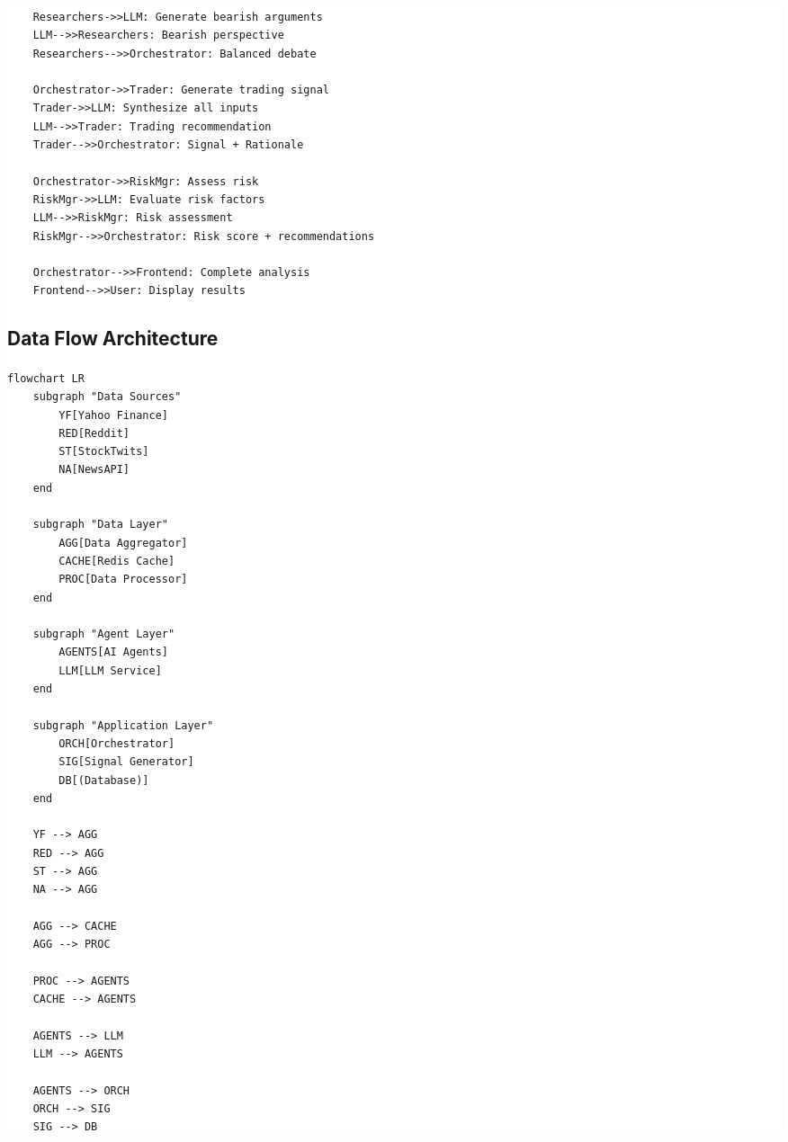 ```mermaid
    Researchers->>LLM: Generate bearish arguments
    LLM-->>Researchers: Bearish perspective
    Researchers-->>Orchestrator: Balanced debate
    
    Orchestrator->>Trader: Generate trading signal
    Trader->>LLM: Synthesize all inputs
    LLM-->>Trader: Trading recommendation
    Trader-->>Orchestrator: Signal + Rationale
    
    Orchestrator->>RiskMgr: Assess risk
    RiskMgr->>LLM: Evaluate risk factors
    LLM-->>RiskMgr: Risk assessment
    RiskMgr-->>Orchestrator: Risk score + recommendations
    
    Orchestrator-->>Frontend: Complete analysis
    Frontend-->>User: Display results
```

## Data Flow Architecture

```mermaid
flowchart LR
    subgraph "Data Sources"
        YF[Yahoo Finance]
        RED[Reddit]
        ST[StockTwits]
        NA[NewsAPI]
    end
    
    subgraph "Data Layer"
        AGG[Data Aggregator]
        CACHE[Redis Cache]
        PROC[Data Processor]
    end
    
    subgraph "Agent Layer"
        AGENTS[AI Agents]
        LLM[LLM Service]
    end
    
    subgraph "Application Layer"
        ORCH[Orchestrator]
        SIG[Signal Generator]
        DB[(Database)]
    end
    
    YF --> AGG
    RED --> AGG
    ST --> AGG
    NA --> AGG
    
    AGG --> CACHE
    AGG --> PROC
    
    PROC --> AGENTS
    CACHE --> AGENTS
    
    AGENTS --> LLM
    LLM --> AGENTS
    
    AGENTS --> ORCH
    ORCH --> SIG
    SIG --> DB
```